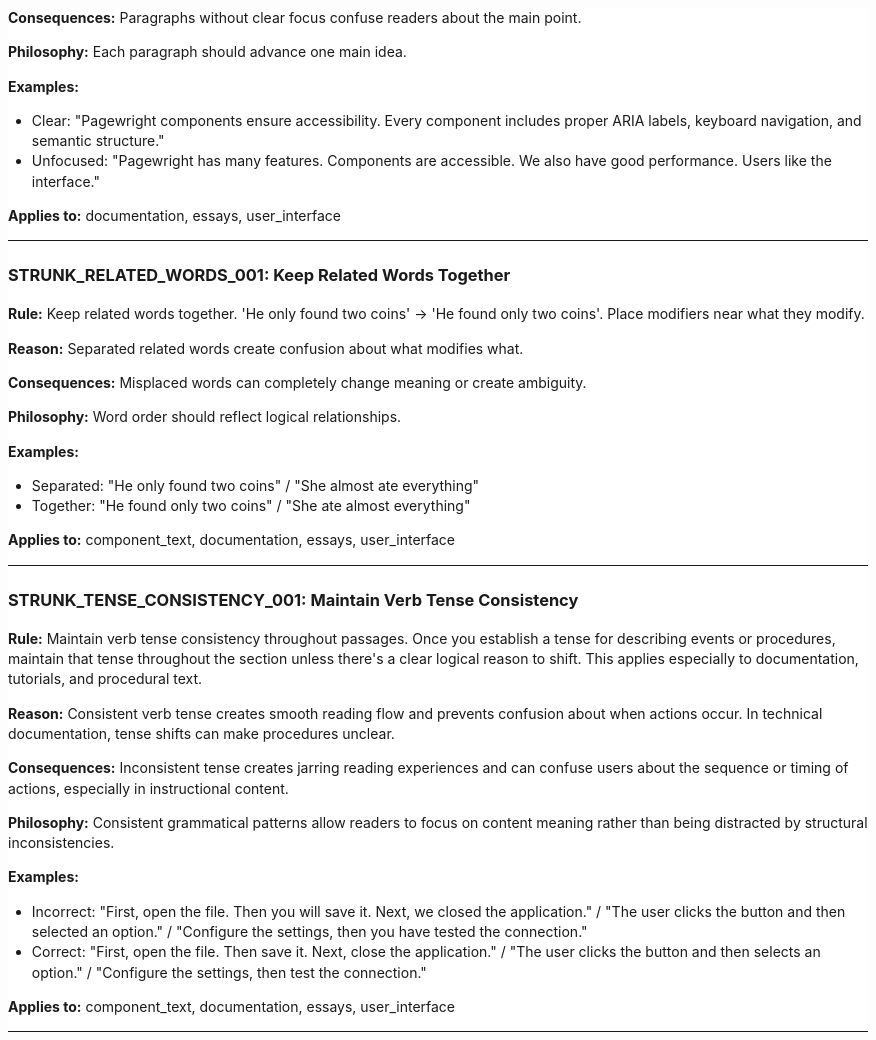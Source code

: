 **Consequences:** Paragraphs without clear focus confuse readers about the main point.

**Philosophy:** Each paragraph should advance one main idea.

**Examples:**
- Clear: "Pagewright components ensure accessibility. Every component includes proper ARIA labels, keyboard navigation, and semantic structure."
- Unfocused: "Pagewright has many features. Components are accessible. We also have good performance. Users like the interface."

**Applies to:** documentation, essays, user_interface

---

### STRUNK_RELATED_WORDS_001: Keep Related Words Together

**Rule:** Keep related words together. 'He only found two coins' → 'He found only two coins'. Place modifiers near what they modify.

**Reason:** Separated related words create confusion about what modifies what.

**Consequences:** Misplaced words can completely change meaning or create ambiguity.

**Philosophy:** Word order should reflect logical relationships.

**Examples:**
- Separated: "He only found two coins" / "She almost ate everything"
- Together: "He found only two coins" / "She ate almost everything"

**Applies to:** component_text, documentation, essays, user_interface

---

### STRUNK_TENSE_CONSISTENCY_001: Maintain Verb Tense Consistency

**Rule:** Maintain verb tense consistency throughout passages. Once you establish a tense for describing events or procedures, maintain that tense throughout the section unless there's a clear logical reason to shift. This applies especially to documentation, tutorials, and procedural text.

**Reason:** Consistent verb tense creates smooth reading flow and prevents confusion about when actions occur. In technical documentation, tense shifts can make procedures unclear.

**Consequences:** Inconsistent tense creates jarring reading experiences and can confuse users about the sequence or timing of actions, especially in instructional content.

**Philosophy:** Consistent grammatical patterns allow readers to focus on content meaning rather than being distracted by structural inconsistencies.

**Examples:**
- Incorrect: "First, open the file. Then you will save it. Next, we closed the application." / "The user clicks the button and then selected an option." / "Configure the settings, then you have tested the connection."
- Correct: "First, open the file. Then save it. Next, close the application." / "The user clicks the button and then selects an option." / "Configure the settings, then test the connection."

**Applies to:** component_text, documentation, essays, user_interface

---